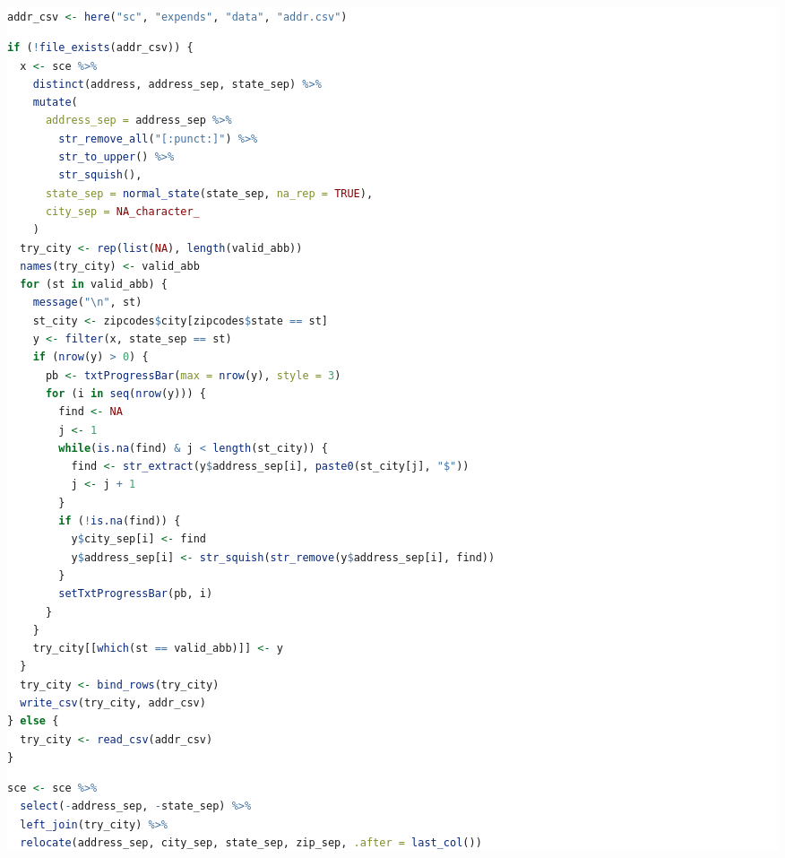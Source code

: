 ``` r
addr_csv <- here("sc", "expends", "data", "addr.csv")
```

``` r
if (!file_exists(addr_csv)) {
  x <- sce %>% 
    distinct(address, address_sep, state_sep) %>% 
    mutate(
      address_sep = address_sep %>% 
        str_remove_all("[:punct:]") %>% 
        str_to_upper() %>% 
        str_squish(),
      state_sep = normal_state(state_sep, na_rep = TRUE),
      city_sep = NA_character_
    )
  try_city <- rep(list(NA), length(valid_abb))
  names(try_city) <- valid_abb
  for (st in valid_abb) {
    message("\n", st)
    st_city <- zipcodes$city[zipcodes$state == st]
    y <- filter(x, state_sep == st)
    if (nrow(y) > 0) {
      pb <- txtProgressBar(max = nrow(y), style = 3)
      for (i in seq(nrow(y))) {
        find <- NA
        j <- 1
        while(is.na(find) & j < length(st_city)) {
          find <- str_extract(y$address_sep[i], paste0(st_city[j], "$"))
          j <- j + 1
        }
        if (!is.na(find)) {
          y$city_sep[i] <- find
          y$address_sep[i] <- str_squish(str_remove(y$address_sep[i], find))
        }
        setTxtProgressBar(pb, i)
      }
    }
    try_city[[which(st == valid_abb)]] <- y
  }
  try_city <- bind_rows(try_city)
  write_csv(try_city, addr_csv)
} else {
  try_city <- read_csv(addr_csv)
}
```

``` r
sce <- sce %>% 
  select(-address_sep, -state_sep) %>% 
  left_join(try_city) %>% 
  relocate(address_sep, city_sep, state_sep, zip_sep, .after = last_col())
```
